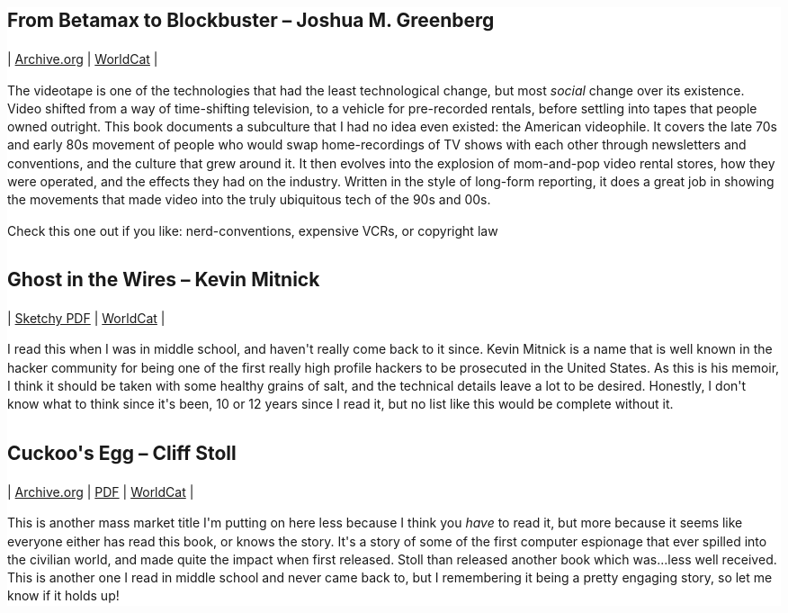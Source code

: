 ## From Betamax to Blockbuster – Joshua M. Greenberg

| [Archive.org](https://archive.org/details/frombetamaxtoblo00gree/) | [WorldCat](https://search.worldcat.org/title/219716666) |

The videotape is one of the technologies that had the least technological change, but most _social_ change over its existence. Video shifted from a way of time-shifting television, to a vehicle for pre-recorded rentals, before settling into tapes that people owned outright. This book documents a subculture that I had no idea even existed: the American videophile. It covers the late 70s and early 80s movement of people who would swap home-recordings of TV shows with each other through newsletters and conventions, and the culture that grew around it. It then evolves into the explosion of mom-and-pop video rental stores, how they were operated, and the effects they had on the industry. Written in the style of long-form reporting, it does a great job in showing the movements that made video into the truly ubiquitous tech of the 90s and 00s.

Check this one out if you like: nerd-conventions, expensive VCRs, or copyright law

## Ghost in the Wires – Kevin Mitnick

| [Sketchy PDF](https://bibliocecifi.wordpress.com/wp-content/uploads/2017/05/ghost-in-the-wires-kevin-mitnick.pdf) | [WorldCat](https://search.worldcat.org/title/773175688) |

I read this when I was in middle school, and haven't really come back to it since. Kevin Mitnick is a name that is well known in the hacker community for being one of the first really high profile hackers to be prosecuted in the United States. As this is his memoir, I think it should be taken with some healthy grains of salt, and the technical details leave a lot to be desired. Honestly, I don't know what to think since it's been, 10 or 12 years since I read it, but no list like this would be complete without it.

## Cuckoo's Egg – Cliff Stoll

| [Archive.org](https://archive.org/details/cuckoosegg0000unse/mode/2up) | [PDF](https://www.bayrampasaenerji.com/pdf__6_1.pdf) | [WorldCat](https://search.worldcat.org/title/61690806) |

This is another mass market title I'm putting on here less because I think you _have_ to read it, but more because it seems like everyone either has read this book, or knows the story. It's a story of some of the first computer espionage that ever spilled into the civilian world, and made quite the impact when first released. Stoll than released another book which was...less well received. This is another one I read in middle school and never came back to, but I remembering it being a pretty engaging story, so let me know if it holds up!